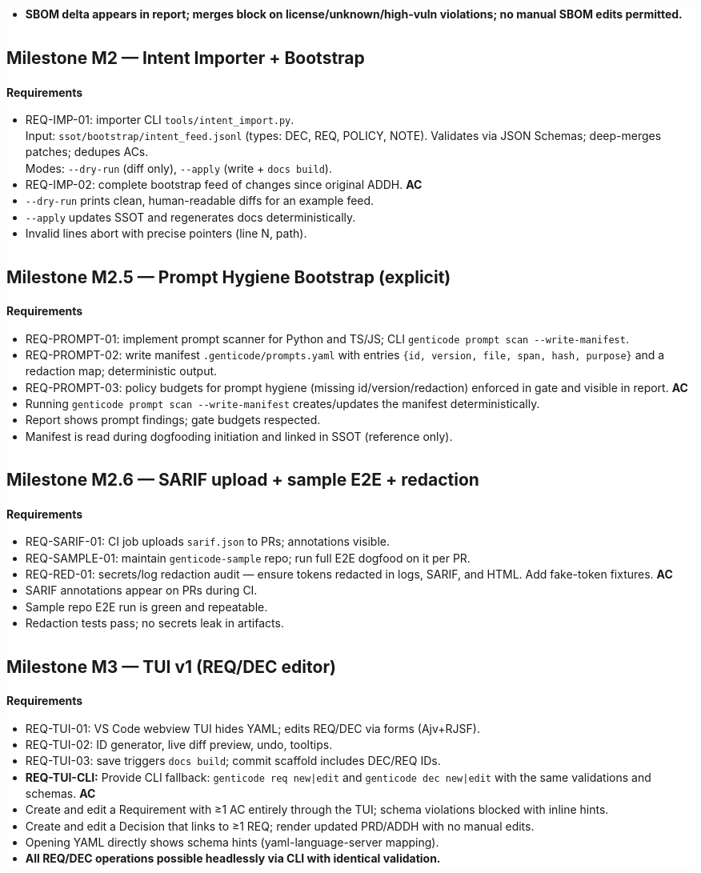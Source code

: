 - **SBOM delta appears in report; merges block on license/unknown/high-vuln violations; no manual SBOM edits permitted.**

## Milestone M2 — Intent Importer + Bootstrap
**Requirements**
- REQ-IMP-01: importer CLI `tools/intent_import.py`.\
  Input: `ssot/bootstrap/intent_feed.jsonl` (types: DEC, REQ, POLICY, NOTE). Validates via JSON Schemas; deep-merges patches; dedupes ACs.\
  Modes: `--dry-run` (diff only), `--apply` (write + `docs build`).
- REQ-IMP-02: complete bootstrap feed of changes since original ADDH.
**AC**
- `--dry-run` prints clean, human-readable diffs for an example feed.
- `--apply` updates SSOT and regenerates docs deterministically.
- Invalid lines abort with precise pointers (line N, path).

## Milestone M2.5 — Prompt Hygiene Bootstrap (explicit)
**Requirements**
- REQ-PROMPT-01: implement prompt scanner for Python and TS/JS; CLI `genticode prompt scan --write-manifest`.
- REQ-PROMPT-02: write manifest `.genticode/prompts.yaml` with entries `{id, version, file, span, hash, purpose}` and a redaction map; deterministic output.
- REQ-PROMPT-03: policy budgets for prompt hygiene (missing id/version/redaction) enforced in gate and visible in report.
**AC**
- Running `genticode prompt scan --write-manifest` creates/updates the manifest deterministically.
- Report shows prompt findings; gate budgets respected.
- Manifest is read during dogfooding initiation and linked in SSOT (reference only).

## Milestone M2.6 — SARIF upload + sample E2E + redaction
**Requirements**
- REQ-SARIF-01: CI job uploads `sarif.json` to PRs; annotations visible.
- REQ-SAMPLE-01: maintain `genticode-sample` repo; run full E2E dogfood on it per PR.
- REQ-RED-01: secrets/log redaction audit — ensure tokens redacted in logs, SARIF, and HTML. Add fake-token fixtures.
**AC**
- SARIF annotations appear on PRs during CI.
- Sample repo E2E run is green and repeatable.
- Redaction tests pass; no secrets leak in artifacts.

## Milestone M3 — TUI v1 (REQ/DEC editor)
**Requirements**
- REQ-TUI-01: VS Code webview TUI hides YAML; edits REQ/DEC via forms (Ajv+RJSF).
- REQ-TUI-02: ID generator, live diff preview, undo, tooltips.
- REQ-TUI-03: save triggers `docs build`; commit scaffold includes DEC/REQ IDs.
- **REQ-TUI-CLI:** Provide CLI fallback: `genticode req new|edit` and `genticode dec new|edit` with the same validations and schemas.
**AC**
- Create and edit a Requirement with ≥1 AC entirely through the TUI; schema violations blocked with inline hints.
- Create and edit a Decision that links to ≥1 REQ; render updated PRD/ADDH with no manual edits.
- Opening YAML directly shows schema hints (yaml-language-server mapping).
- **All REQ/DEC operations possible headlessly via CLI with identical validation.**

